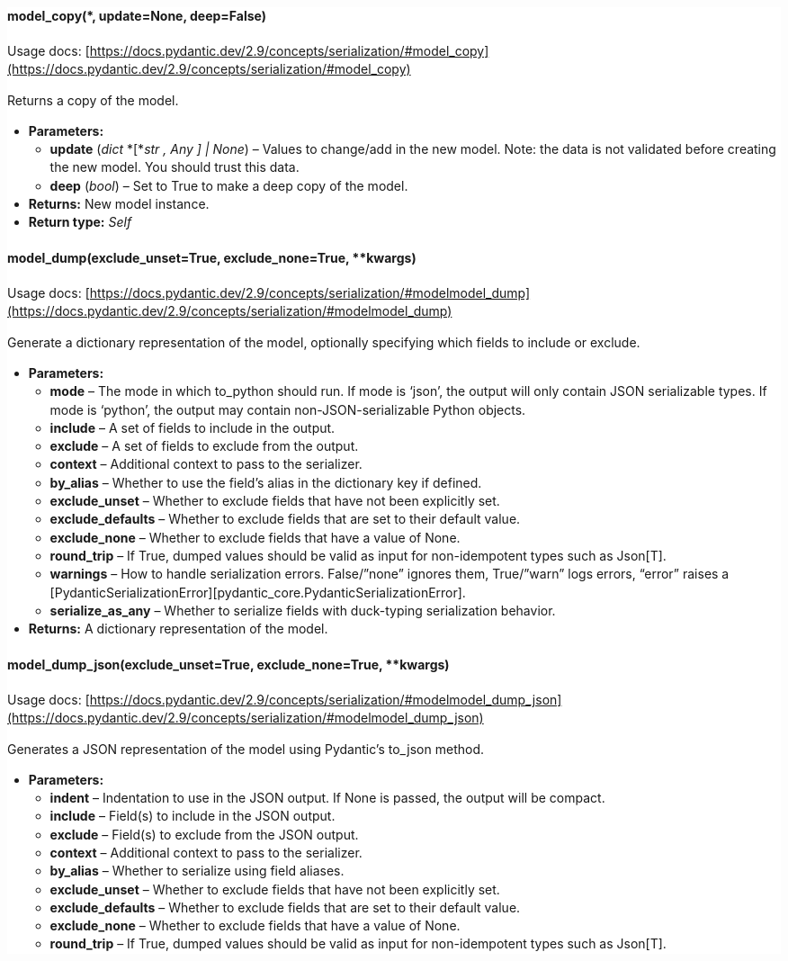 #### model_copy(\*, update=None, deep=False)

Usage docs: [https://docs.pydantic.dev/2.9/concepts/serialization/#model_copy](https://docs.pydantic.dev/2.9/concepts/serialization/#model_copy)

Returns a copy of the model.

* **Parameters:**
  * **update** (*dict* *[**str* *,* *Any* *]*  *|* *None*) – Values to change/add in the new model. Note: the data is not validated
    before creating the new model. You should trust this data.
  * **deep** (*bool*) – Set to True to make a deep copy of the model.
* **Returns:**
  New model instance.
* **Return type:**
  *Self*

#### model_dump(exclude_unset=True, exclude_none=True, \*\*kwargs)

Usage docs: [https://docs.pydantic.dev/2.9/concepts/serialization/#modelmodel_dump](https://docs.pydantic.dev/2.9/concepts/serialization/#modelmodel_dump)

Generate a dictionary representation of the model, optionally specifying which fields to include or exclude.

* **Parameters:**
  * **mode** – The mode in which to_python should run.
    If mode is ‘json’, the output will only contain JSON serializable types.
    If mode is ‘python’, the output may contain non-JSON-serializable Python objects.
  * **include** – A set of fields to include in the output.
  * **exclude** – A set of fields to exclude from the output.
  * **context** – Additional context to pass to the serializer.
  * **by_alias** – Whether to use the field’s alias in the dictionary key if defined.
  * **exclude_unset** – Whether to exclude fields that have not been explicitly set.
  * **exclude_defaults** – Whether to exclude fields that are set to their default value.
  * **exclude_none** – Whether to exclude fields that have a value of None.
  * **round_trip** – If True, dumped values should be valid as input for non-idempotent types such as Json[T].
  * **warnings** – How to handle serialization errors. False/”none” ignores them, True/”warn” logs errors,
    “error” raises a [PydanticSerializationError][pydantic_core.PydanticSerializationError].
  * **serialize_as_any** – Whether to serialize fields with duck-typing serialization behavior.
* **Returns:**
  A dictionary representation of the model.

#### model_dump_json(exclude_unset=True, exclude_none=True, \*\*kwargs)

Usage docs: [https://docs.pydantic.dev/2.9/concepts/serialization/#modelmodel_dump_json](https://docs.pydantic.dev/2.9/concepts/serialization/#modelmodel_dump_json)

Generates a JSON representation of the model using Pydantic’s to_json method.

* **Parameters:**
  * **indent** – Indentation to use in the JSON output. If None is passed, the output will be compact.
  * **include** – Field(s) to include in the JSON output.
  * **exclude** – Field(s) to exclude from the JSON output.
  * **context** – Additional context to pass to the serializer.
  * **by_alias** – Whether to serialize using field aliases.
  * **exclude_unset** – Whether to exclude fields that have not been explicitly set.
  * **exclude_defaults** – Whether to exclude fields that are set to their default value.
  * **exclude_none** – Whether to exclude fields that have a value of None.
  * **round_trip** – If True, dumped values should be valid as input for non-idempotent types such as Json[T].